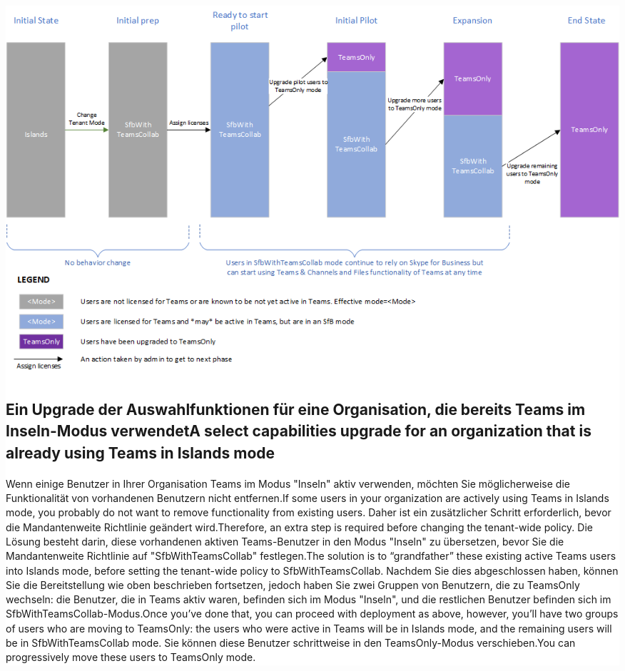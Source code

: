 ![Diagramm mit Auswahlmöglichkeiten für Upgrades ohne vorherige Verwendung von Teams](media/teams-upgrade-1.png)


## <a name="a-select-capabilities-upgrade-for-an-organization-that-is-already-using-teams-in-islands-mode"></a><span data-ttu-id="fab22-160">Ein Upgrade der Auswahlfunktionen für eine Organisation, die bereits Teams im Inseln-Modus verwendet</span><span class="sxs-lookup"><span data-stu-id="fab22-160">A select capabilities upgrade for an organization that is already using Teams in Islands mode</span></span>

<span data-ttu-id="fab22-161">Wenn einige Benutzer in Ihrer Organisation Teams im Modus "Inseln" aktiv verwenden, möchten Sie möglicherweise die Funktionalität von vorhandenen Benutzern nicht entfernen.</span><span class="sxs-lookup"><span data-stu-id="fab22-161">If some users in your organization are actively using Teams in Islands mode, you probably do not want to remove functionality from existing users.</span></span> <span data-ttu-id="fab22-162">Daher ist ein zusätzlicher Schritt erforderlich, bevor die Mandantenweite Richtlinie geändert wird.</span><span class="sxs-lookup"><span data-stu-id="fab22-162">Therefore, an extra step is required before changing the tenant-wide policy.</span></span> <span data-ttu-id="fab22-163">Die Lösung besteht darin, diese vorhandenen aktiven Teams-Benutzer in den Modus "Inseln" zu übersetzen, bevor Sie die Mandantenweite Richtlinie auf "SfbWithTeamsCollab" festlegen.</span><span class="sxs-lookup"><span data-stu-id="fab22-163">The solution is to “grandfather” these existing active Teams users into Islands mode, before setting the tenant-wide policy to SfbWithTeamsCollab.</span></span>  <span data-ttu-id="fab22-164">Nachdem Sie dies abgeschlossen haben, können Sie die Bereitstellung wie oben beschrieben fortsetzen, jedoch haben Sie zwei Gruppen von Benutzern, die zu TeamsOnly wechseln: die Benutzer, die in Teams aktiv waren, befinden sich im Modus "Inseln", und die restlichen Benutzer befinden sich im SfbWithTeamsCollab-Modus.</span><span class="sxs-lookup"><span data-stu-id="fab22-164">Once you’ve done that, you can proceed with deployment as above, however, you’ll have two groups of users who are moving to TeamsOnly:  the users who were active in Teams will be in Islands mode, and the remaining users will be in SfbWithTeamsCollab mode.</span></span> <span data-ttu-id="fab22-165">Sie können diese Benutzer schrittweise in den TeamsOnly-Modus verschieben.</span><span class="sxs-lookup"><span data-stu-id="fab22-165">You can progressively move these users to TeamsOnly mode.</span></span>

